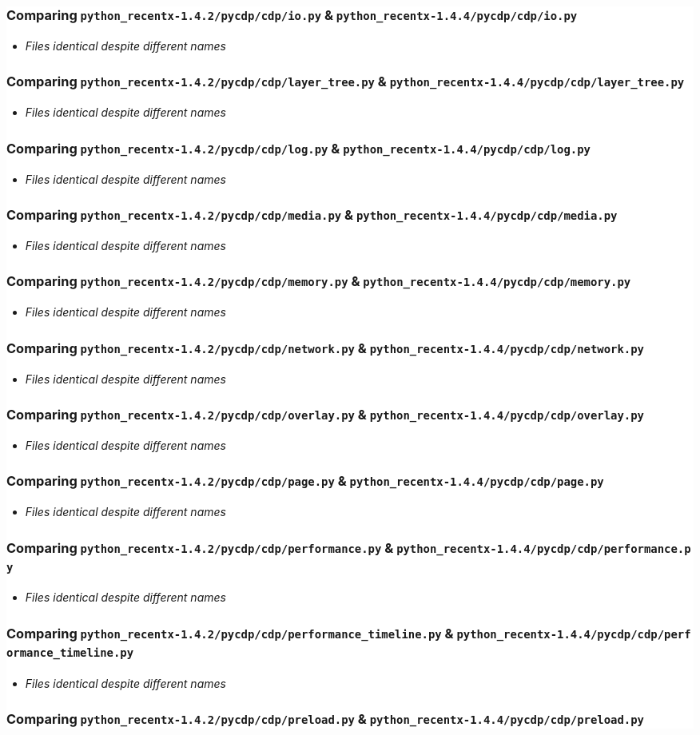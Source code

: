 ### Comparing `python_recentx-1.4.2/pycdp/cdp/io.py` & `python_recentx-1.4.4/pycdp/cdp/io.py`

 * *Files identical despite different names*

### Comparing `python_recentx-1.4.2/pycdp/cdp/layer_tree.py` & `python_recentx-1.4.4/pycdp/cdp/layer_tree.py`

 * *Files identical despite different names*

### Comparing `python_recentx-1.4.2/pycdp/cdp/log.py` & `python_recentx-1.4.4/pycdp/cdp/log.py`

 * *Files identical despite different names*

### Comparing `python_recentx-1.4.2/pycdp/cdp/media.py` & `python_recentx-1.4.4/pycdp/cdp/media.py`

 * *Files identical despite different names*

### Comparing `python_recentx-1.4.2/pycdp/cdp/memory.py` & `python_recentx-1.4.4/pycdp/cdp/memory.py`

 * *Files identical despite different names*

### Comparing `python_recentx-1.4.2/pycdp/cdp/network.py` & `python_recentx-1.4.4/pycdp/cdp/network.py`

 * *Files identical despite different names*

### Comparing `python_recentx-1.4.2/pycdp/cdp/overlay.py` & `python_recentx-1.4.4/pycdp/cdp/overlay.py`

 * *Files identical despite different names*

### Comparing `python_recentx-1.4.2/pycdp/cdp/page.py` & `python_recentx-1.4.4/pycdp/cdp/page.py`

 * *Files identical despite different names*

### Comparing `python_recentx-1.4.2/pycdp/cdp/performance.py` & `python_recentx-1.4.4/pycdp/cdp/performance.py`

 * *Files identical despite different names*

### Comparing `python_recentx-1.4.2/pycdp/cdp/performance_timeline.py` & `python_recentx-1.4.4/pycdp/cdp/performance_timeline.py`

 * *Files identical despite different names*

### Comparing `python_recentx-1.4.2/pycdp/cdp/preload.py` & `python_recentx-1.4.4/pycdp/cdp/preload.py`
